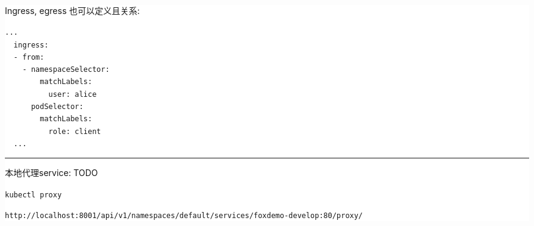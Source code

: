 Ingress, egress 也可以定义且关系:

```
...
  ingress:
  - from:
    - namespaceSelector:
        matchLabels:
          user: alice
      podSelector:
        matchLabels:
          role: client
  ...
```


---

本地代理service: TODO

`kubectl proxy`

`http://localhost:8001/api/v1/namespaces/default/services/foxdemo-develop:80/proxy/`


